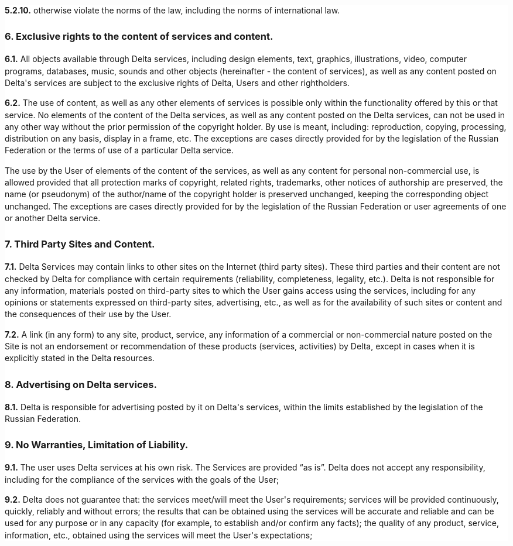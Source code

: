 **5.2.10.** otherwise violate the norms of the law, including the norms of international law.

### 6. Exclusive rights to the content of services and content.

**6.1.** All objects available through Delta services, including design elements, text, graphics, illustrations, video, computer programs, databases, music, sounds and other objects (hereinafter - the content of services), as well as any content posted on Delta's services are subject to the exclusive rights of Delta, Users and other rightholders.

**6.2.** The use of content, as well as any other elements of services is possible only within the functionality offered by this or that service. No elements of the content of the Delta services, as well as any content posted on the Delta services, can not be used in any other way without the prior permission of the copyright holder. By use is meant, including: reproduction, copying, processing, distribution on any basis, display in a frame, etc. The exceptions are cases directly provided for by the legislation of the Russian Federation or the terms of use of a particular Delta service.

The use by the User of elements of the content of the services, as well as any content for personal non-commercial use, is allowed provided that all protection marks of copyright, related rights, trademarks, other notices of authorship are preserved, the name (or pseudonym) of the author/name of the copyright holder is preserved unchanged, keeping the corresponding object unchanged. The exceptions are cases directly provided for by the legislation of the Russian Federation or user agreements of one or another Delta service.

### 7. Third Party Sites and Content.

**7.1.** Delta Services may contain links to other sites on the Internet (third party sites). These third parties and their content are not checked by Delta for compliance with certain requirements (reliability, completeness, legality, etc.). Delta is not responsible for any information, materials posted on third-party sites to which the User gains access using the services, including for any opinions or statements expressed on third-party sites, advertising, etc., as well as for the availability of such sites or content and the consequences of their use by the User.

**7.2.** A link (in any form) to any site, product, service, any information of a commercial or non-commercial nature posted on the Site is not an endorsement or recommendation of these products (services, activities) by Delta, except in cases when it is explicitly stated in the Delta resources.

### 8. Advertising on Delta services.
   
**8.1.** Delta is responsible for advertising posted by it on Delta's services, within the limits established by the legislation of the Russian Federation.

### 9. No Warranties, Limitation of Liability.

**9.1.** The user uses Delta services at his own risk. The Services are provided “as is”. Delta does not accept any responsibility, including for the compliance of the services with the goals of the User;

**9.2.** Delta does not guarantee that: the services meet/will meet the User's requirements; services will be provided continuously, quickly, reliably and without errors; the results that can be obtained using the services will be accurate and reliable and can be used for any purpose or in any capacity (for example, to establish and/or confirm any facts); the quality of any product, service, information, etc., obtained using the services will meet the User's expectations;
